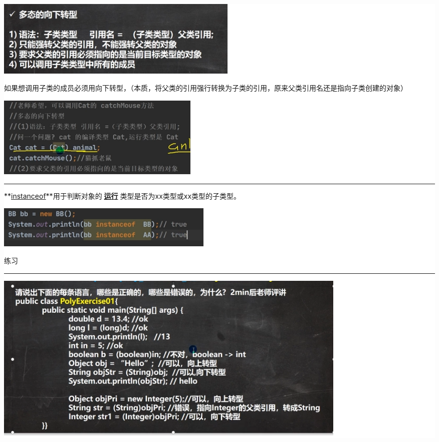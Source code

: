 ![image-20211013122114268](./typora-user-images/image-20211013122114268.png)

如果想调用子类的成员必须用向下转型，（本质，将父类的引用强行转换为子类的引用，原来父类引用名还是指向子类创建的对象）

![image-20211013121809332](./typora-user-images/image-20211013121809332.png)

---

**<u>instanceof</u>**用于判断对象的 **<u>运行</u>** 类型是否为xx类型或xx类型的子类型。

![image-20211013123329670](./typora-user-images/image-20211013123329670.png)

练习

---

![image-20211013135454440](./typora-user-images/image-20211013135454440.png)
